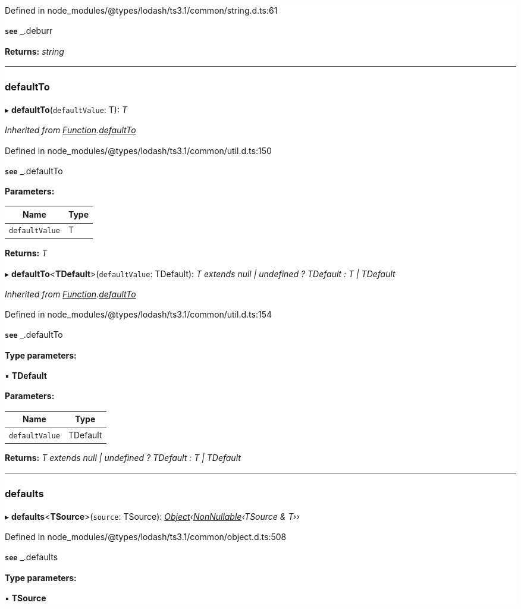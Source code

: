 Defined in node_modules/@types/lodash/ts3.1/common/string.d.ts:61

**`see`** _.deburr

**Returns:** *string*

___

###  defaultTo

▸ **defaultTo**(`defaultValue`: T): *T*

*Inherited from [Function](____index_.function.md).[defaultTo](____index_.function.md#defaultto)*

Defined in node_modules/@types/lodash/ts3.1/common/util.d.ts:150

**`see`** _.defaultTo

**Parameters:**

Name | Type |
------ | ------ |
`defaultValue` | T |

**Returns:** *T*

▸ **defaultTo**<**TDefault**>(`defaultValue`: TDefault): *T extends null | undefined ? TDefault : T | TDefault*

*Inherited from [Function](____index_.function.md).[defaultTo](____index_.function.md#defaultto)*

Defined in node_modules/@types/lodash/ts3.1/common/util.d.ts:154

**`see`** _.defaultTo

**Type parameters:**

▪ **TDefault**

**Parameters:**

Name | Type |
------ | ------ |
`defaultValue` | TDefault |

**Returns:** *T extends null | undefined ? TDefault : T | TDefault*

___

###  defaults

▸ **defaults**<**TSource**>(`source`: TSource): *[Object](____index_.object.md)‹[NonNullable](../globals.md#nonnullable)‹TSource & T››*

Defined in node_modules/@types/lodash/ts3.1/common/object.d.ts:508

**`see`** _.defaults

**Type parameters:**

▪ **TSource**
